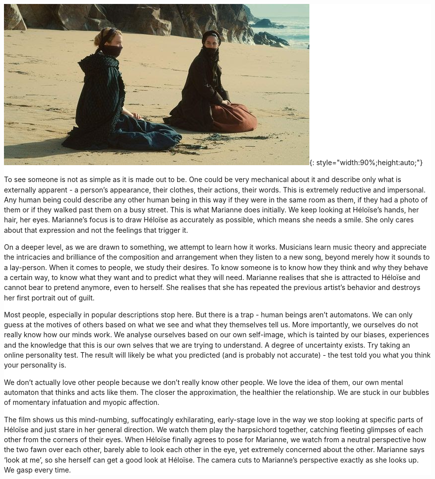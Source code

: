 ![pic1](/images/posts/fire1.jpeg){: style="width:90%;height:auto;"}


To see someone is not as simple as it is made out to be. One could be very mechanical about it and describe only what is externally apparent - a person’s appearance, their clothes, their actions, their words. This is extremely reductive and impersonal. Any human being could describe any other human being in this way if they were in the same room as them, if they had a photo of them or if they walked past them on a busy street. This is what Marianne does initially. We keep looking at Héloïse’s hands, her hair, her eyes. Marianne’s focus is to draw Héloïse as accurately as possible, which means she needs a smile. She only cares about that expression and not the feelings that trigger it.

On a deeper level, as we are drawn to something, we attempt to learn how it works. Musicians learn music theory and appreciate the intricacies and brilliance of the composition and arrangement when they listen to a new song, beyond merely how it sounds to a lay-person. When it comes to people, we study their desires. To know someone is to know how they think and why they behave a certain way, to know what they want and to predict what they will need. Marianne realises that she is attracted to Héloïse and cannot bear to pretend anymore, even to herself. She realises that she has repeated the previous artist’s behavior and destroys her first portrait out of guilt. 

Most people, especially in popular descriptions stop here. But there is a trap - human beings aren’t automatons. We can only guess at the motives of others based on what we see and what they themselves tell us. More importantly, we ourselves do not really know how our minds work. We analyse ourselves based on our own self-image, which is tainted by our biases, experiences and the knowledge that this is our own selves that we are trying to understand. A degree of uncertainty exists. Try taking an online personality test. The result will likely be what you predicted (and is probably not accurate) - the test told you what you think your personality is. 

We don’t actually love other people because we don’t really know other people. We love the idea of them, our own mental automaton that thinks and acts like them. The closer the approximation, the healthier the relationship. We are stuck in our bubbles of momentary infatuation and myopic affection.

The film shows us this mind-numbing, suffocatingly exhilarating, early-stage love in the way we stop looking at specific parts of Héloïse and just stare in her general direction. We watch them play the harpsichord together, catching fleeting glimpses of each other from the corners of their eyes. When Héloïse finally agrees to pose for Marianne, we watch from a neutral perspective how the two fawn over each other, barely able to look each other in the eye, yet extremely concerned about the other. Marianne says ‘look at me’, so she herself can get a good look at Héloïse. The camera cuts to Marianne’s perspective exactly as she looks up. We gasp every time. 
